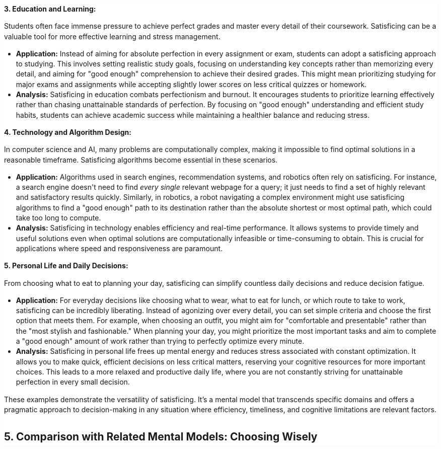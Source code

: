 **3. Education and Learning:**

Students often face immense pressure to achieve perfect grades and master every detail of their coursework. Satisficing can be a valuable tool for more effective learning and stress management.

* **Application:**  Instead of aiming for absolute perfection in every assignment or exam, students can adopt a satisficing approach to studying. This involves setting realistic study goals, focusing on understanding key concepts rather than memorizing every detail, and aiming for "good enough" comprehension to achieve their desired grades.  This might mean prioritizing studying for major exams and assignments while accepting slightly lower scores on less critical quizzes or homework.
* **Analysis:**  Satisficing in education combats perfectionism and burnout. It encourages students to prioritize learning effectively rather than chasing unattainable standards of perfection. By focusing on "good enough" understanding and efficient study habits, students can achieve academic success while maintaining a healthier balance and reducing stress.

**4. Technology and Algorithm Design:**

In computer science and AI, many problems are computationally complex, making it impossible to find optimal solutions in a reasonable timeframe. Satisficing algorithms become essential in these scenarios.

* **Application:**  Algorithms used in search engines, recommendation systems, and robotics often rely on satisficing. For instance, a search engine doesn't need to find *every single* relevant webpage for a query; it just needs to find a set of highly relevant and satisfactory results quickly. Similarly, in robotics, a robot navigating a complex environment might use satisficing algorithms to find a "good enough" path to its destination rather than the absolute shortest or most optimal path, which could take too long to compute.
* **Analysis:**  Satisficing in technology enables efficiency and real-time performance. It allows systems to provide timely and useful solutions even when optimal solutions are computationally infeasible or time-consuming to obtain. This is crucial for applications where speed and responsiveness are paramount.

**5. Personal Life and Daily Decisions:**

From choosing what to eat to planning your day, satisficing can simplify countless daily decisions and reduce decision fatigue.

* **Application:**  For everyday decisions like choosing what to wear, what to eat for lunch, or which route to take to work, satisficing can be incredibly liberating.  Instead of agonizing over every detail, you can set simple criteria and choose the first option that meets them. For example, when choosing an outfit, you might aim for "comfortable and presentable" rather than the "most stylish and fashionable." When planning your day, you might prioritize the most important tasks and aim to complete a "good enough" amount of work rather than trying to perfectly optimize every minute.
* **Analysis:**  Satisficing in personal life frees up mental energy and reduces stress associated with constant optimization. It allows you to make quick, efficient decisions on less critical matters, reserving your cognitive resources for more important choices. This leads to a more relaxed and productive daily life, where you are not constantly striving for unattainable perfection in every small decision.

These examples demonstrate the versatility of satisficing. It’s a mental model that transcends specific domains and offers a pragmatic approach to decision-making in any situation where efficiency, timeliness, and cognitive limitations are relevant factors.

## 5. Comparison with Related Mental Models: Choosing Wisely
